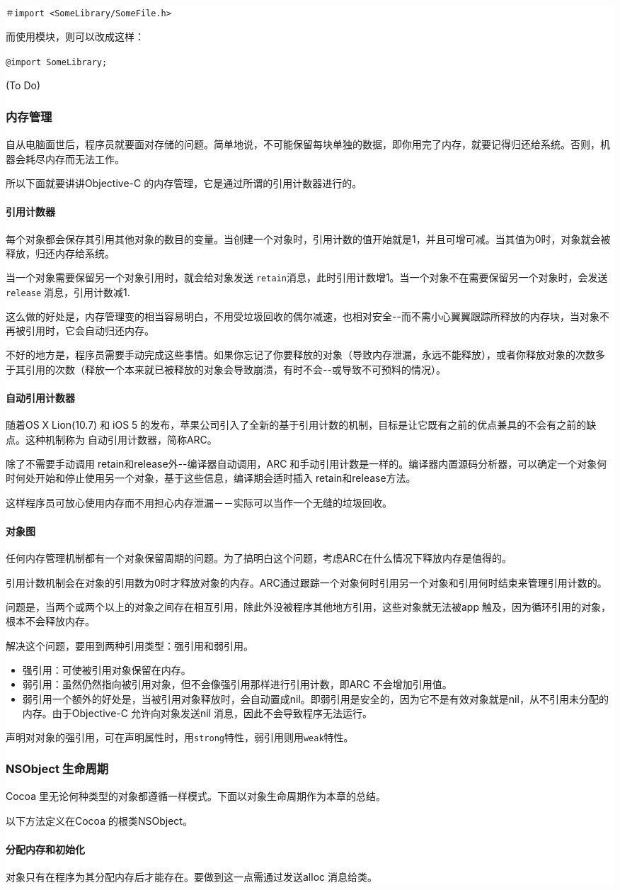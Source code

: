 	＃import <SomeLibrary/SomeFile.h>

而使用模块，则可以改成这样：

	@import SomeLibrary;
	
(To Do)

### 内存管理

自从电脑面世后，程序员就要面对存储的问题。简单地说，不可能保留每块单独的数据，即你用完了内存，就要记得归还给系统。否则，机器会耗尽内存而无法工作。

所以下面就要讲讲Objective-C 的内存管理，它是通过所谓的引用计数器进行的。

#### 引用计数器

每个对象都会保存其引用其他对象的数目的变量。当创建一个对象时，引用计数的值开始就是1，并且可增可减。当其值为0时，对象就会被释放，归还内存给系统。

当一个对象需要保留另一个对象引用时，就会给对象发送 `retain`消息，此时引用计数增1。当一个对象不在需要保留另一个对象时，会发送 `release` 消息，引用计数减1.

这么做的好处是，内存管理变的相当容易明白，不用受垃圾回收的偶尔减速，也相对安全--而不需小心翼翼跟踪所释放的内存块，当对象不再被引用时，它会自动归还内存。

不好的地方是，程序员需要手动完成这些事情。如果你忘记了你要释放的对象（导致内存泄漏，永远不能释放），或者你释放对象的次数多于其引用的次数（释放一个本来就已被释放的对象会导致崩溃，有时不会--或导致不可预料的情况）。

#### 自动引用计数器

随着OS X Lion(10.7) 和 iOS 5 的发布，苹果公司引入了全新的基于引用计数的机制，目标是让它既有之前的优点兼具的不会有之前的缺点。这种机制称为 自动引用计数器，简称ARC。

除了不需要手动调用 retain和release外--编译器自动调用，ARC 和手动引用计数是一样的。编译器内置源码分析器，可以确定一个对象何时何处开始和停止使用另一个对象，基于这些信息，编译期会适时插入 retain和release方法。

这样程序员可放心使用内存而不用担心内存泄漏－－实际可以当作一个无缝的垃圾回收。

#### 对象图

任何内存管理机制都有一个对象保留周期的问题。为了搞明白这个问题，考虑ARC在什么情况下释放内存是值得的。

引用计数机制会在对象的引用数为0时才释放对象的内存。ARC通过跟踪一个对象何时引用另一个对象和引用何时结束来管理引用计数的。

问题是，当两个或两个以上的对象之间存在相互引用，除此外没被程序其他地方引用，这些对象就无法被app 触及，因为循环引用的对象，根本不会释放内存。

解决这个问题，要用到两种引用类型：强引用和弱引用。

* 强引用：可使被引用对象保留在内存。
* 弱引用：虽然仍然指向被引用对象，但不会像强引用那样进行引用计数，即ARC 不会增加引用值。
* 弱引用一个额外的好处是，当被引用对象释放时，会自动置成nil。即弱引用是安全的，因为它不是有效对象就是nil，从不引用未分配的内存。由于Objective-C 允许向对象发送nil 消息，因此不会导致程序无法运行。

声明对对象的强引用，可在声明属性时，用`strong`特性，弱引用则用`weak`特性。

### NSObject 生命周期

Cocoa 里无论何种类型的对象都遵循一样模式。下面以对象生命周期作为本章的总结。

以下方法定义在Cocoa 的根类NSObject。

#### 分配内存和初始化

对象只有在程序为其分配内存后才能存在。要做到这一点需通过发送alloc 消息给类。
